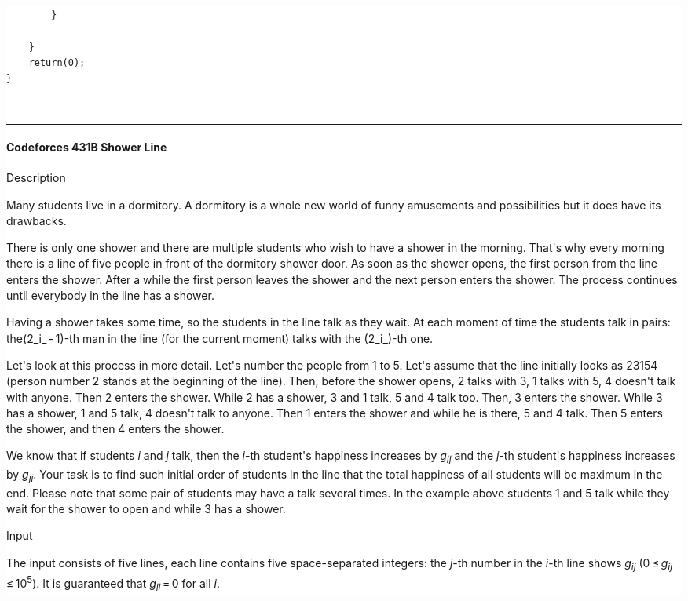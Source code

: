 ```
		}

	}
	return(0);
}
```
&nbsp;

* * *

#### Codeforces 431B Shower Line

<div id="vj_description" class="hiddable">

Description

<div class="textBG">

Many students live in a dormitory. A dormitory is a whole new world of funny amusements and possibilities but it does have its drawbacks.

There is only one shower and there are multiple students who wish to have a shower in the morning. That's why every morning there is a line of five people in front of the dormitory shower door. As soon as the shower opens, the first person from the line enters the shower. After a while the first person leaves the shower and the next person enters the shower. The process continues until everybody in the line has a shower.

Having a shower takes some time, so the students in the line talk as they wait. At each moment of time the students talk in pairs: the<span class="tex-span">(2_i_ - 1)</span>-th man in the line (for the current moment) talks with the <span class="tex-span">(2_i_)</span>-th one.

Let's look at this process in more detail. Let's number the people from 1 to 5\. Let's assume that the line initially looks as 23154 (person number 2 stands at the beginning of the line). Then, before the shower opens, 2 talks with 3, 1 talks with 5, 4 doesn't talk with anyone. Then 2 enters the shower. While 2 has a shower, 3 and 1 talk, 5 and 4 talk too. Then, 3 enters the shower. While 3 has a shower, 1 and 5 talk, 4 doesn't talk to anyone. Then 1 enters the shower and while he is there, 5 and 4 talk. Then 5 enters the shower, and then 4 enters the shower.

We know that if students <span class="tex-span">_i_</span> and <span class="tex-span">_j_</span> talk, then the <span class="tex-span">_i_</span>-th student's happiness increases by <span class="tex-span">_g_<sub class="lower-index">_ij_</sub></span> and the <span class="tex-span">_j_</span>-th student's happiness increases by <span class="tex-span">_g_<sub class="lower-index">_ji_</sub></span>. Your task is to find such initial order of students in the line that the total happiness of all students will be maximum in the end. Please note that some pair of students may have a talk several times. In the example above students 1 and 5 talk while they wait for the shower to open and while 3 has a shower.

</div>
</div>
<div id="vj_input" class="hiddable">

Input

<div class="textBG">

The input consists of five lines, each line contains five space-separated integers: the <span class="tex-span">_j_</span>-th number in the <span class="tex-span">_i_</span>-th line shows <span class="tex-span">_g_<sub class="lower-index">_ij_</sub></span> (<span class="tex-span">0 ≤ _g_<sub class="lower-index">_ij_</sub> ≤ 10<sup class="upper-index">5</sup></span>). It is guaranteed that <span class="tex-span">_g_<sub class="lower-index">_ii_</sub> = 0</span> for all <span class="tex-span">_i_</span>.
